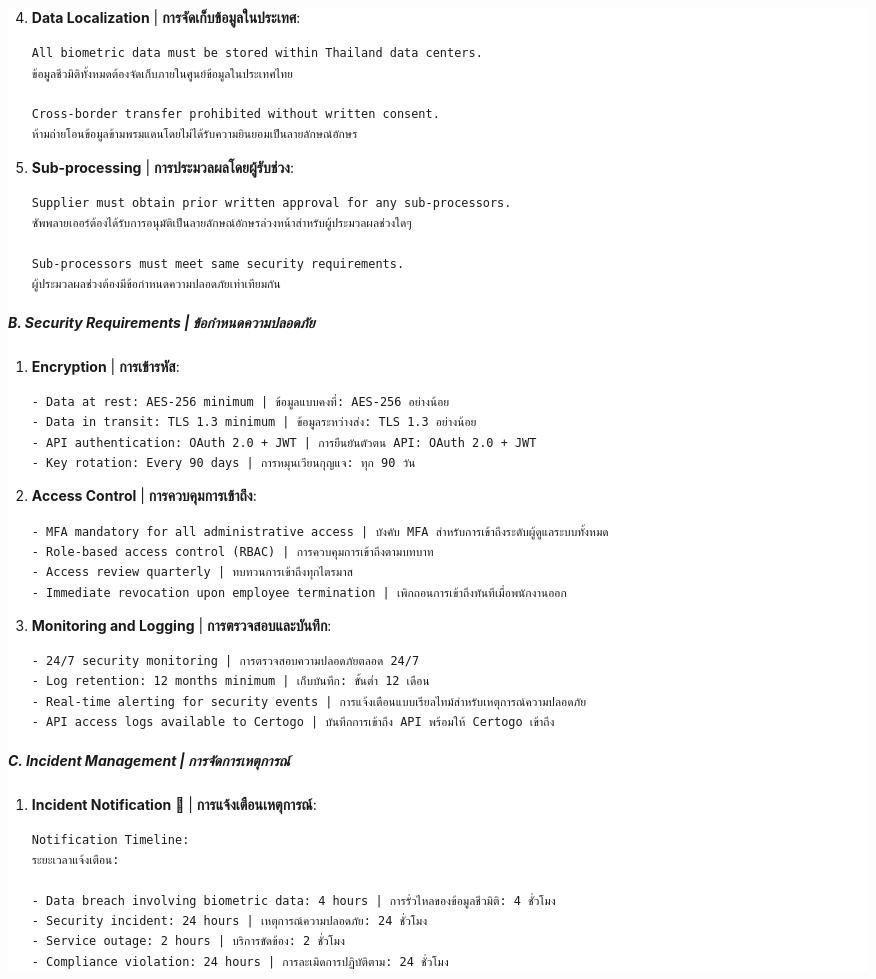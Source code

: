 4. **Data Localization** | **การจัดเก็บข้อมูลในประเทศ**:
   ```
   All biometric data must be stored within Thailand data centers.
   ข้อมูลชีวมิติทั้งหมดต้องจัดเก็บภายในศูนย์ข้อมูลในประเทศไทย

   Cross-border transfer prohibited without written consent.
   ห้ามถ่ายโอนข้อมูลข้ามพรมแดนโดยไม่ได้รับความยินยอมเป็นลายลักษณ์อักษร
   ```

5. **Sub-processing** | **การประมวลผลโดยผู้รับช่วง**:
   ```
   Supplier must obtain prior written approval for any sub-processors.
   ซัพพลายเออร์ต้องได้รับการอนุมัติเป็นลายลักษณ์อักษรล่วงหน้าสำหรับผู้ประมวลผลช่วงใดๆ

   Sub-processors must meet same security requirements.
   ผู้ประมวลผลช่วงต้องมีข้อกำหนดความปลอดภัยเท่าเทียมกัน
   ```

##### B. Security Requirements | ข้อกำหนดความปลอดภัย

1. **Encryption** | **การเข้ารหัส**:
   ```
   - Data at rest: AES-256 minimum | ข้อมูลแบบคงที่: AES-256 อย่างน้อย
   - Data in transit: TLS 1.3 minimum | ข้อมูลระหว่างส่ง: TLS 1.3 อย่างน้อย
   - API authentication: OAuth 2.0 + JWT | การยืนยันตัวตน API: OAuth 2.0 + JWT
   - Key rotation: Every 90 days | การหมุนเวียนกุญแจ: ทุก 90 วัน
   ```

2. **Access Control** | **การควบคุมการเข้าถึง**:
   ```
   - MFA mandatory for all administrative access | บังคับ MFA สำหรับการเข้าถึงระดับผู้ดูแลระบบทั้งหมด
   - Role-based access control (RBAC) | การควบคุมการเข้าถึงตามบทบาท
   - Access review quarterly | ทบทวนการเข้าถึงทุกไตรมาส
   - Immediate revocation upon employee termination | เพิกถอนการเข้าถึงทันทีเมื่อพนักงานออก
   ```

3. **Monitoring and Logging** | **การตรวจสอบและบันทึก**:
   ```
   - 24/7 security monitoring | การตรวจสอบความปลอดภัยตลอด 24/7
   - Log retention: 12 months minimum | เก็บบันทึก: ขั้นต่ำ 12 เดือน
   - Real-time alerting for security events | การแจ้งเตือนแบบเรียลไทม์สำหรับเหตุการณ์ความปลอดภัย
   - API access logs available to Certogo | บันทึกการเข้าถึง API พร้อมให้ Certogo เข้าถึง
   ```

##### C. Incident Management | การจัดการเหตุการณ์

1. **Incident Notification** 🔴 | **การแจ้งเตือนเหตุการณ์**:
   ```
   Notification Timeline:
   ระยะเวลาแจ้งเตือน:

   - Data breach involving biometric data: 4 hours | การรั่วไหลของข้อมูลชีวมิติ: 4 ชั่วโมง
   - Security incident: 24 hours | เหตุการณ์ความปลอดภัย: 24 ชั่วโมง
   - Service outage: 2 hours | บริการขัดข้อง: 2 ชั่วโมง
   - Compliance violation: 24 hours | การละเมิดการปฏิบัติตาม: 24 ชั่วโมง
   ```
